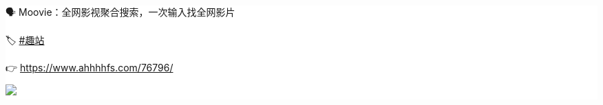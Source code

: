 <p><span class="emoji">🗣️</span> Moovie：全网影视聚合搜索，一次输入找全网影片<br><br><span class="emoji">🏷️</span> <a href="https://t.me/abskoop/12156?q=%23%E8%B6%A3%E7%AB%99">#趣站</a><br><br><span class="emoji">👉</span> <a href="https://www.ahhhhfs.com/76796/" target="_blank" rel="noopener">https://www.ahhhhfs.com/76796/</a></p><img src="https://cdn5.telesco.pe/file/q54Ce3r-2mjVCKOOuWeSvJWoHcMYyFf3FH84h5eRs8dMkcq7t1drrivLj7L71s8p4PHa6Ql0P2Metwj_E5jRnDJ2oxHE2wY5SB4bAeKCuMjOiab-KFvRgtr_CyPEztKE8gUGQ7PppVK7TyliW_GiQCtdqGmc5o3a4s3fR3Ma1Vl31TJqh5qqn_ITOcRiegTULKEXvMUeNLrvJOAnXOPWHPKetHTOt41qe-89pcIDfUR63VkN0XBSBKoilAeT_4rTY0m-2OhodAyEiftl8SHrzqeov5ZvPOX0AS3fOMjDF0PFdB4zxPNcmVLiRJUKojlMmAQu3ziodW2FJ_wqMf_XcA.jpg" referrerpolicy="no-referrer">

